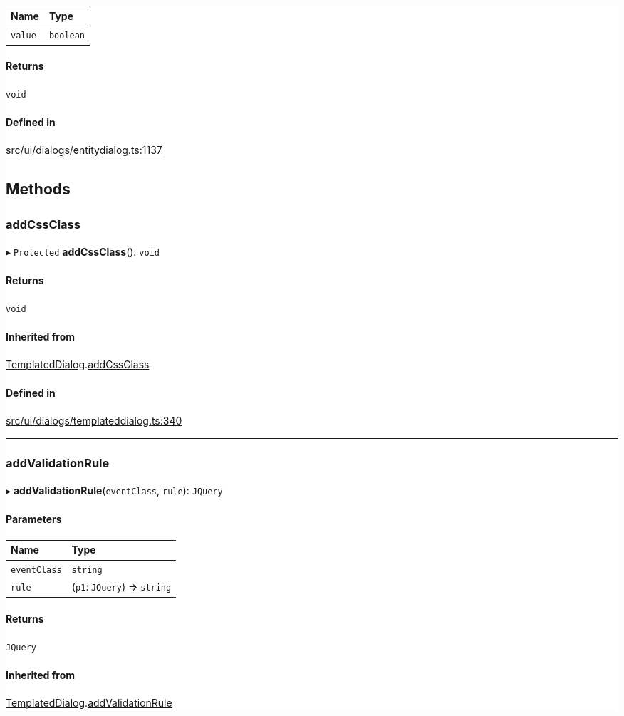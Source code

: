 | Name | Type |
| :------ | :------ |
| `value` | `boolean` |

#### Returns

`void`

#### Defined in

[src/ui/dialogs/entitydialog.ts:1137](https://github.com/serenity-is/serenity/blob/master/packages/corelib/src/ui/dialogs/entitydialog.ts#line&#x3D;1137)

## Methods

### addCssClass

▸ `Protected` **addCssClass**(): `void`

#### Returns

`void`

#### Inherited from

[TemplatedDialog](corelib.TemplatedDialog.md).[addCssClass](corelib.TemplatedDialog.md#addcssclass)

#### Defined in

[src/ui/dialogs/templateddialog.ts:340](https://github.com/serenity-is/serenity/blob/master/packages/corelib/src/ui/dialogs/templateddialog.ts#line&#x3D;340)

___

### addValidationRule

▸ **addValidationRule**(`eventClass`, `rule`): `JQuery`

#### Parameters

| Name | Type |
| :------ | :------ |
| `eventClass` | `string` |
| `rule` | (`p1`: `JQuery`) => `string` |

#### Returns

`JQuery`

#### Inherited from

[TemplatedDialog](corelib.TemplatedDialog.md).[addValidationRule](corelib.TemplatedDialog.md#addvalidationrule)
